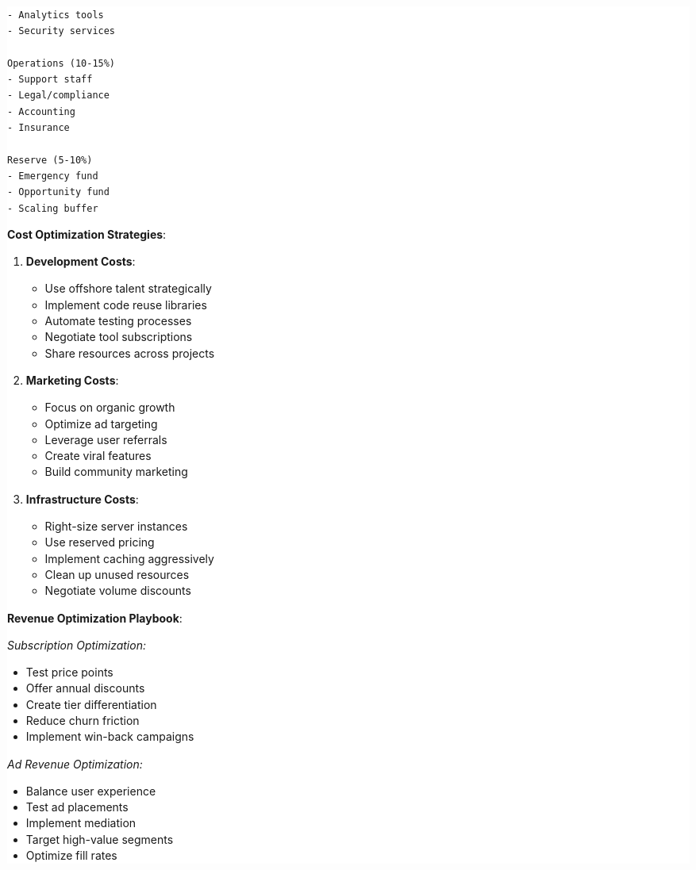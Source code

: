 ```
- Analytics tools
- Security services

Operations (10-15%)
- Support staff
- Legal/compliance
- Accounting
- Insurance

Reserve (5-10%)
- Emergency fund
- Opportunity fund
- Scaling buffer
```

**Cost Optimization Strategies**:

1. **Development Costs**:
   - Use offshore talent strategically
   - Implement code reuse libraries
   - Automate testing processes
   - Negotiate tool subscriptions
   - Share resources across projects

2. **Marketing Costs**:
   - Focus on organic growth
   - Optimize ad targeting
   - Leverage user referrals
   - Create viral features
   - Build community marketing

3. **Infrastructure Costs**:
   - Right-size server instances
   - Use reserved pricing
   - Implement caching aggressively
   - Clean up unused resources
   - Negotiate volume discounts

**Revenue Optimization Playbook**:

*Subscription Optimization:*
- Test price points
- Offer annual discounts
- Create tier differentiation
- Reduce churn friction
- Implement win-back campaigns

*Ad Revenue Optimization:*
- Balance user experience
- Test ad placements
- Implement mediation
- Target high-value segments
- Optimize fill rates
